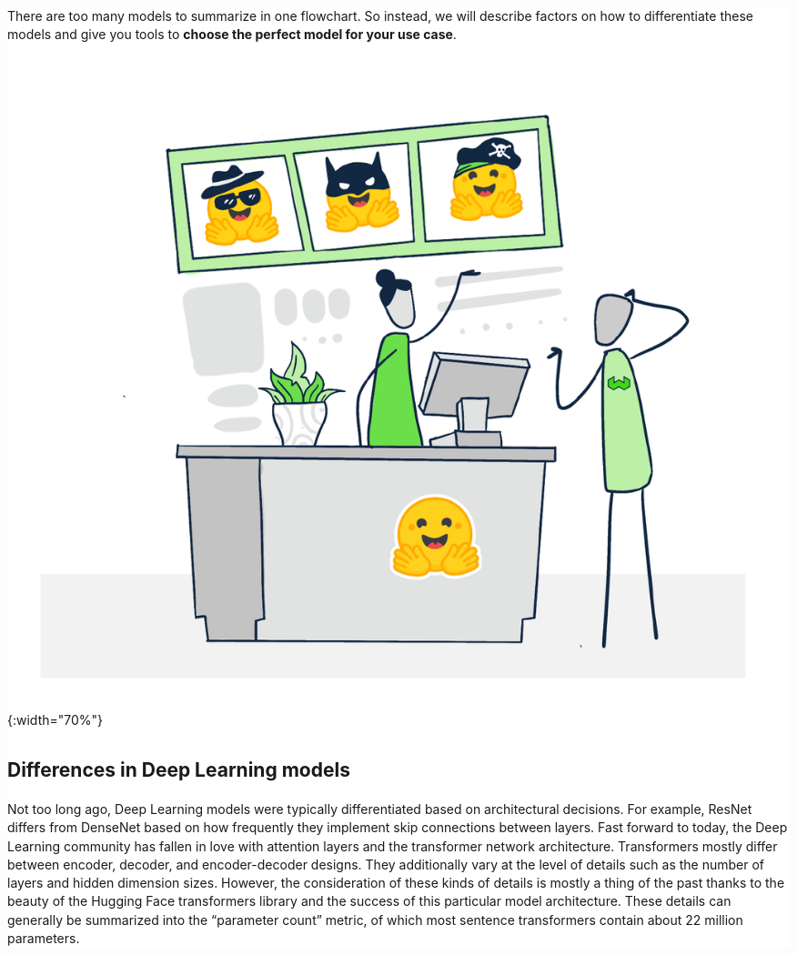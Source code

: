 

There are too many models to summarize in one flowchart. So instead, we will describe factors on how to differentiate these models and give you tools to **choose the perfect model for your use case**.

![Weaviate Sentence Transformers](./img/huggingface-sentence-transformers.png){:width="70%"}

## Differences in Deep Learning models

Not too long ago, Deep Learning models were typically differentiated based on architectural decisions. For example, ResNet differs from DenseNet based on how frequently they implement skip connections between layers. Fast forward to today, the Deep Learning community has fallen in love with attention layers and the transformer network architecture. Transformers mostly differ between encoder, decoder, and encoder-decoder designs. They additionally vary at the level of details such as the number of layers and hidden dimension sizes. However, the consideration of these kinds of details is mostly a thing of the past thanks to the beauty of the Hugging Face transformers library and the success of this particular model architecture. These details can generally be summarized into the “parameter count” metric, of which most sentence transformers contain about 22 million parameters.
